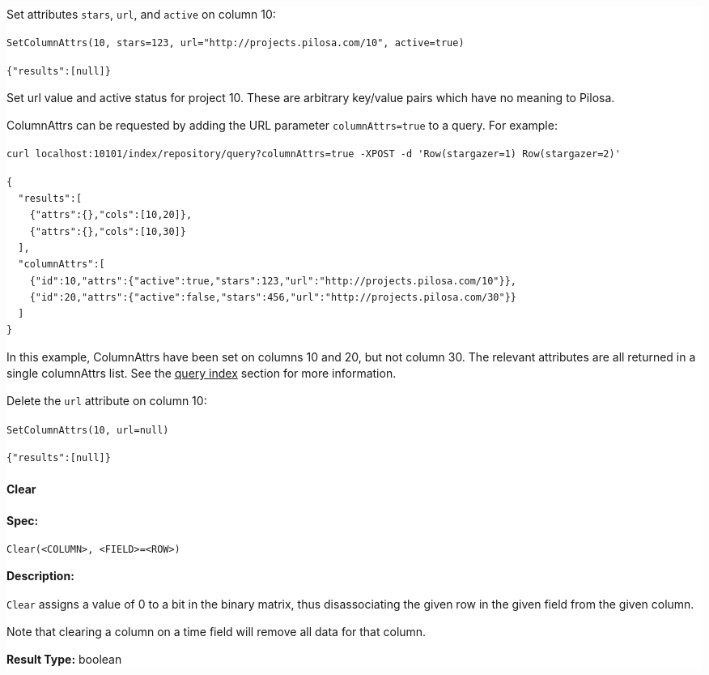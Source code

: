 Set attributes `stars`, `url`, and `active` on column 10:
```request
SetColumnAttrs(10, stars=123, url="http://projects.pilosa.com/10", active=true)
```
```response
{"results":[null]}
```

Set url value and active status for project 10. These are arbitrary key/value pairs which have no meaning to Pilosa.

ColumnAttrs can be requested by adding the URL parameter `columnAttrs=true` to a query. For example:
```request
curl localhost:10101/index/repository/query?columnAttrs=true -XPOST -d 'Row(stargazer=1) Row(stargazer=2)'
```
```response
{
  "results":[
    {"attrs":{},"cols":[10,20]},
    {"attrs":{},"cols":[10,30]}
  ],
  "columnAttrs":[
    {"id":10,"attrs":{"active":true,"stars":123,"url":"http://projects.pilosa.com/10"}},
    {"id":20,"attrs":{"active":false,"stars":456,"url":"http://projects.pilosa.com/30"}}
  ]
}
```

In this example, ColumnAttrs have been set on columns 10 and 20, but not column 30. The relevant attributes are all returned in a single columnAttrs list. See the [query index](../api-reference/#query-index) section for more information.

Delete the `url` attribute on column 10:
```request
SetColumnAttrs(10, url=null)
```
```response
{"results":[null]}
```

#### Clear

**Spec:**

```
Clear(<COLUMN>, <FIELD>=<ROW>)
```

**Description:**

`Clear` assigns a value of 0 to a bit in the binary matrix, thus disassociating the given row in the given field from the given column.

Note that clearing a column on a time field will remove all data for that column.

**Result Type:** boolean
